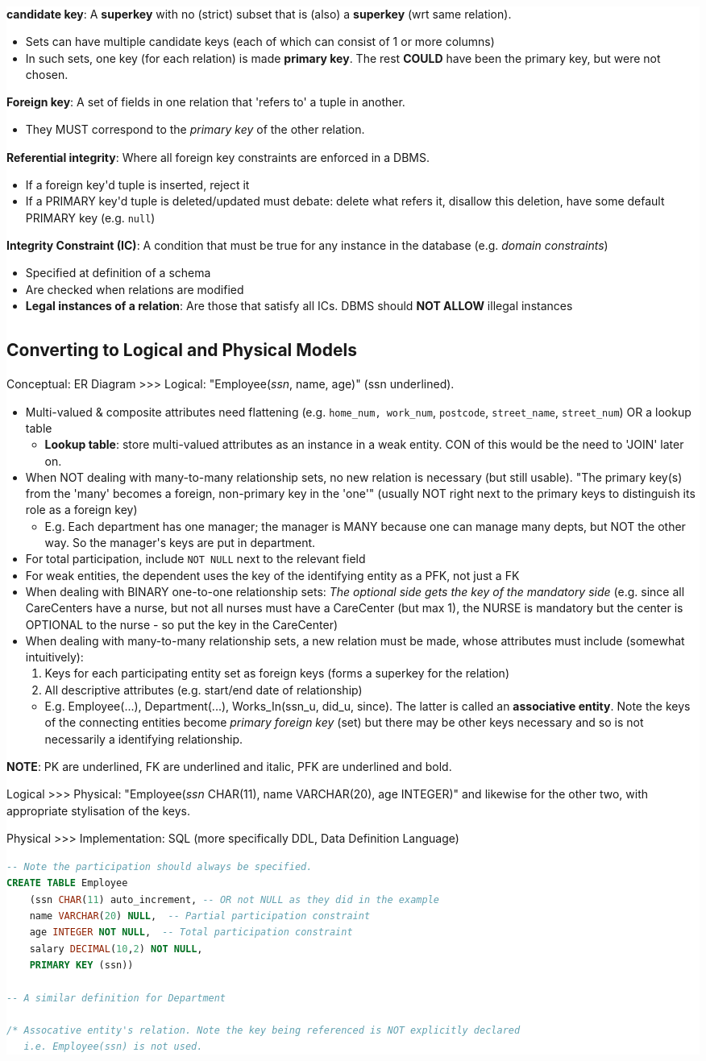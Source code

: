 **candidate key**: A **superkey** with no (strict) subset that is (also) a **superkey** (wrt same relation).
- Sets can have multiple candidate keys (each of which can consist of 1 or more columns)
- In such sets, one key (for each relation) is made **primary key**. The rest **COULD** have been the primary key, but were not chosen.

**Foreign key**: A set of fields in one relation that 'refers to' a tuple in another. 
- They MUST correspond to the *primary key* of the other relation.

**Referential integrity**: Where all foreign key constraints are enforced in a DBMS.
- If a foreign key'd tuple is inserted, reject it
- If a PRIMARY key'd tuple is deleted/updated must debate: delete what refers it, disallow this deletion, have some default PRIMARY key (e.g. `null`)

**Integrity Constraint (IC)**: A condition that must be true for any instance in the database (e.g. *domain constraints*)
- Specified at definition of a schema
- Are checked when relations are modified
- **Legal instances of a relation**: Are those that satisfy all ICs. DBMS should **NOT ALLOW** illegal instances

## Converting to Logical and Physical Models

Conceptual: ER Diagram >>> Logical: "Employee(_ssn_, name, age)" (ssn underlined). 
- Multi-valued & composite attributes need flattening (e.g. `home_num, work_num`, `postcode`, `street_name`, `street_num`) OR a lookup table
    - **Lookup table**: store multi-valued attributes as an instance in a weak entity. CON of this would be the need to 'JOIN' later on.
- When NOT dealing with many-to-many relationship sets, no new relation is necessary (but still usable). "The primary key(s) from the 'many' becomes a foreign, non-primary key in the 'one'" (usually NOT right next to the primary keys to distinguish its role as a foreign key)
    - E.g. Each department has one manager; the manager is MANY because one can manage many depts, but NOT the other way. So the manager's keys are put in department.
- For total participation, include `NOT NULL` next to the relevant field
- For weak entities, the dependent uses the key of the identifying entity as a PFK, not just a FK
- When dealing with BINARY one-to-one relationship sets: *The optional side gets the key of the mandatory side* (e.g. since all CareCenters have a nurse, but not all nurses must have a CareCenter (but max 1), the NURSE is mandatory but the center is OPTIONAL to the nurse - so put the key in the CareCenter)
- When dealing with many-to-many relationship sets, a new relation must be made, whose attributes must include (somewhat intuitively):
    1. Keys for each participating entity set as foreign keys (forms a superkey for the relation)
    2. All descriptive attributes (e.g. start/end date of relationship)
    - E.g. Employee(...), Department(...), Works_In(ssn_u, did_u, since). The latter is called an **associative entity**. Note the keys of the connecting entities become *primary foreign key* (set) but there may be other keys necessary and so is not necessarily a identifying relationship.

**NOTE**: PK are underlined, FK are underlined and italic, PFK are underlined and bold.

Logical >>> Physical: "Employee(_ssn_ CHAR(11), name VARCHAR(20), age INTEGER)" and likewise for the other two, with appropriate stylisation of the keys.

Physical >>> Implementation: SQL (more specifically DDL, Data Definition Language)
```SQL
-- Note the participation should always be specified.
CREATE TABLE Employee
    (ssn CHAR(11) auto_increment, -- OR not NULL as they did in the example 
    name VARCHAR(20) NULL,  -- Partial participation constraint
    age INTEGER NOT NULL,  -- Total participation constraint 
    salary DECIMAL(10,2) NOT NULL,
    PRIMARY KEY (ssn))

-- A similar definition for Department

/* Assocative entity's relation. Note the key being referenced is NOT explicitly declared 
   i.e. Employee(ssn) is not used.
```